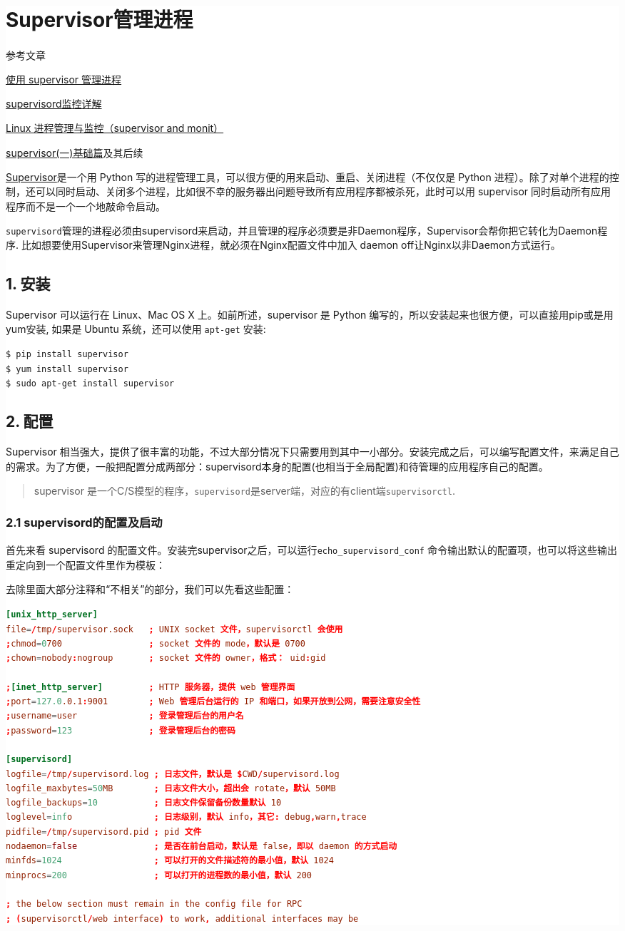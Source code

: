 # Supervisor管理进程

参考文章

[使用 supervisor 管理进程](http://www.ttlsa.com/linux/using-supervisor-control-program/)

[supervisord监控详解](http://www.2cto.com/os/201406/306622.html)

[Linux 进程管理与监控（supervisor and monit）](http://tchuairen.blog.51cto.com/3848118/1827716)

[supervisor(一)基础篇](http://lixcto.blog.51cto.com/4834175/1539136)及其后续

[Supervisor](http://supervisord.org)是一个用 Python 写的进程管理工具，可以很方便的用来启动、重启、关闭进程（不仅仅是 Python 进程）。除了对单个进程的控制，还可以同时启动、关闭多个进程，比如很不幸的服务器出问题导致所有应用程序都被杀死，此时可以用 supervisor 同时启动所有应用
程序而不是一个一个地敲命令启动。

`supervisord`管理的进程必须由supervisord来启动，并且管理的程序必须要是非Daemon程序，Supervisor会帮你把它转化为Daemon程序. 比如想要使用Supervisor来管理Nginx进程，就必须在Nginx配置文件中加入 daemon off让Nginx以非Daemon方式运行。

## 1. 安装

Supervisor 可以运行在 Linux、Mac OS X 上。如前所述，supervisor 是 Python 编写的，所以安装起来也很方便，可以直接用pip或是用yum安装, 如果是 Ubuntu 系统，还可以使用 `apt-get` 安装:

```
$ pip install supervisor
$ yum install supervisor
$ sudo apt-get install supervisor
```

## 2. 配置

Supervisor 相当强大，提供了很丰富的功能，不过大部分情况下只需要用到其中一小部分。安装完成之后，可以编写配置文件，来满足自己的需求。为了方便，一般把配置分成两部分：supervisord本身的配置(也相当于全局配置)和待管理的应用程序自己的配置。

> supervisor 是一个C/S模型的程序，`supervisord`是server端，对应的有client端`supervisorctl`.

### 2.1 supervisord的配置及启动

首先来看 supervisord 的配置文件。安装完supervisor之后，可以运行`echo_supervisord_conf` 命令输出默认的配置项，也可以将这些输出重定向到一个配置文件里作为模板：

去除里面大部分注释和“不相关”的部分，我们可以先看这些配置：

```conf
[unix_http_server]
file=/tmp/supervisor.sock   ; UNIX socket 文件，supervisorctl 会使用
;chmod=0700                 ; socket 文件的 mode，默认是 0700
;chown=nobody:nogroup       ; socket 文件的 owner，格式： uid:gid

;[inet_http_server]         ; HTTP 服务器，提供 web 管理界面
;port=127.0.0.1:9001        ; Web 管理后台运行的 IP 和端口，如果开放到公网，需要注意安全性
;username=user              ; 登录管理后台的用户名
;password=123               ; 登录管理后台的密码

[supervisord]
logfile=/tmp/supervisord.log ; 日志文件，默认是 $CWD/supervisord.log
logfile_maxbytes=50MB        ; 日志文件大小，超出会 rotate，默认 50MB
logfile_backups=10           ; 日志文件保留备份数量默认 10
loglevel=info                ; 日志级别，默认 info，其它: debug,warn,trace
pidfile=/tmp/supervisord.pid ; pid 文件
nodaemon=false               ; 是否在前台启动，默认是 false，即以 daemon 的方式启动
minfds=1024                  ; 可以打开的文件描述符的最小值，默认 1024
minprocs=200                 ; 可以打开的进程数的最小值，默认 200

; the below section must remain in the config file for RPC
; (supervisorctl/web interface) to work, additional interfaces may be
```